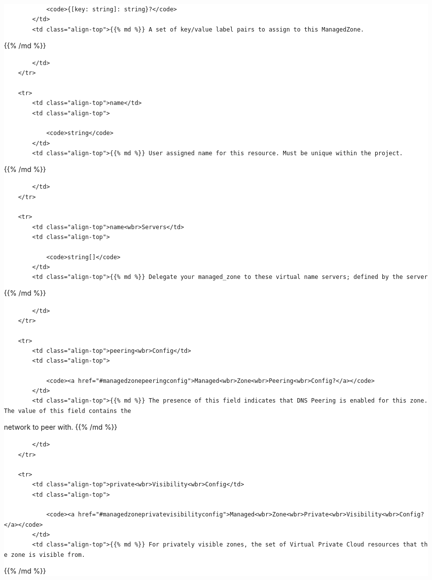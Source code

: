                 <code>{[key: string]: string}?</code>
            </td>
            <td class="align-top">{{% md %}} A set of key/value label pairs to assign to this ManagedZone.
 {{% /md %}}

            
            </td>
        </tr>
    
        <tr>
            <td class="align-top">name</td>
            <td class="align-top">
                
                <code>string</code>
            </td>
            <td class="align-top">{{% md %}} User assigned name for this resource. Must be unique within the project.
 {{% /md %}}

            
            </td>
        </tr>
    
        <tr>
            <td class="align-top">name<wbr>Servers</td>
            <td class="align-top">
                
                <code>string[]</code>
            </td>
            <td class="align-top">{{% md %}} Delegate your managed_zone to these virtual name servers; defined by the server
 {{% /md %}}

            
            </td>
        </tr>
    
        <tr>
            <td class="align-top">peering<wbr>Config</td>
            <td class="align-top">
                
                <code><a href="#managedzonepeeringconfig">Managed<wbr>Zone<wbr>Peering<wbr>Config?</a></code>
            </td>
            <td class="align-top">{{% md %}} The presence of this field indicates that DNS Peering is enabled for this zone. The value of this field contains the
network to peer with.
 {{% /md %}}

            
            </td>
        </tr>
    
        <tr>
            <td class="align-top">private<wbr>Visibility<wbr>Config</td>
            <td class="align-top">
                
                <code><a href="#managedzoneprivatevisibilityconfig">Managed<wbr>Zone<wbr>Private<wbr>Visibility<wbr>Config?</a></code>
            </td>
            <td class="align-top">{{% md %}} For privately visible zones, the set of Virtual Private Cloud resources that the zone is visible from.
 {{% /md %}}
